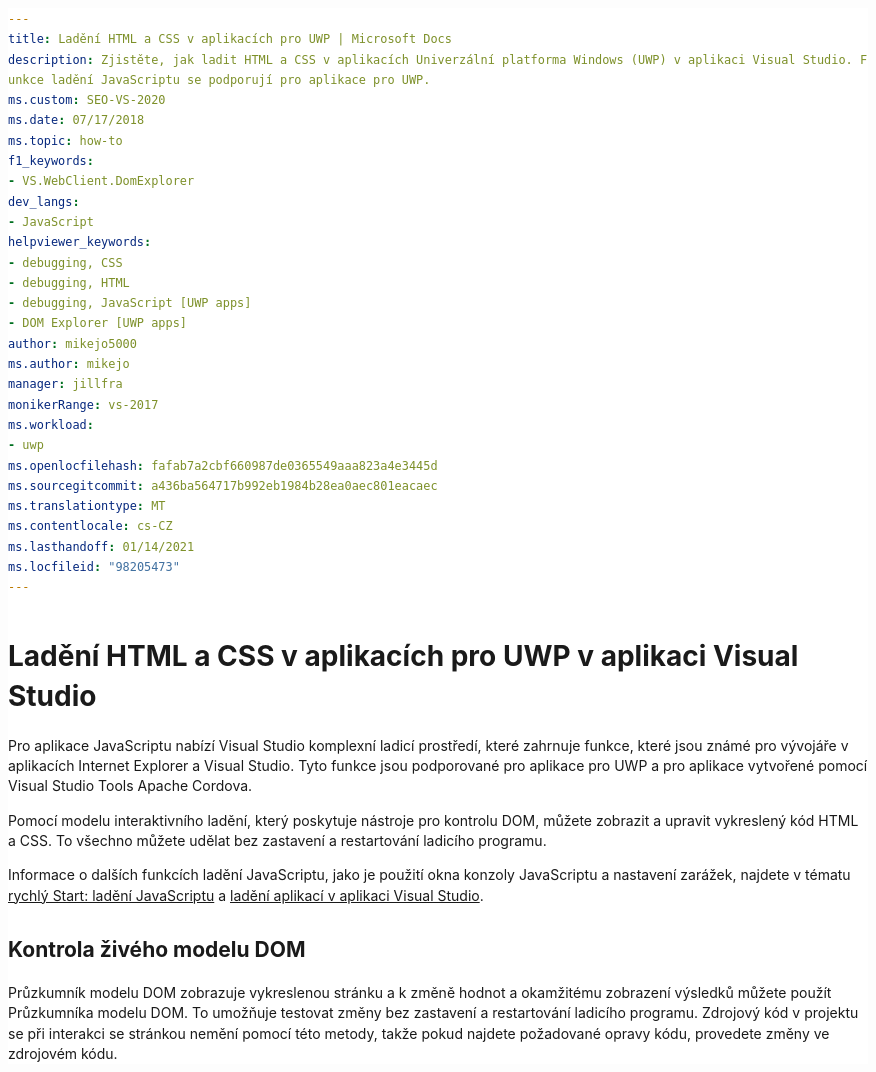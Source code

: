 ```yaml
---
title: Ladění HTML a CSS v aplikacích pro UWP | Microsoft Docs
description: Zjistěte, jak ladit HTML a CSS v aplikacích Univerzální platforma Windows (UWP) v aplikaci Visual Studio. Funkce ladění JavaScriptu se podporují pro aplikace pro UWP.
ms.custom: SEO-VS-2020
ms.date: 07/17/2018
ms.topic: how-to
f1_keywords:
- VS.WebClient.DomExplorer
dev_langs:
- JavaScript
helpviewer_keywords:
- debugging, CSS
- debugging, HTML
- debugging, JavaScript [UWP apps]
- DOM Explorer [UWP apps]
author: mikejo5000
ms.author: mikejo
manager: jillfra
monikerRange: vs-2017
ms.workload:
- uwp
ms.openlocfilehash: fafab7a2cbf660987de0365549aaa823a4e3445d
ms.sourcegitcommit: a436ba564717b992eb1984b28ea0aec801eacaec
ms.translationtype: MT
ms.contentlocale: cs-CZ
ms.lasthandoff: 01/14/2021
ms.locfileid: "98205473"
---
```

# <a name="debug-html-and-css-in-uwp-apps-in-visual-studio"></a>Ladění HTML a CSS v aplikacích pro UWP v aplikaci Visual Studio

Pro aplikace JavaScriptu nabízí Visual Studio komplexní ladicí prostředí, které zahrnuje funkce, které jsou známé pro vývojáře v aplikacích Internet Explorer a Visual Studio. Tyto funkce jsou podporované pro aplikace pro UWP a pro aplikace vytvořené pomocí Visual Studio Tools Apache Cordova.

Pomocí modelu interaktivního ladění, který poskytuje nástroje pro kontrolu DOM, můžete zobrazit a upravit vykreslený kód HTML a CSS. To všechno můžete udělat bez zastavení a restartování ladicího programu.

Informace o dalších funkcích ladění JavaScriptu, jako je použití okna konzoly JavaScriptu a nastavení zarážek, najdete v tématu [rychlý Start: ladění JavaScriptu](../debugger/quickstart-debug-javascript-using-the-console.md) a [ladění aplikací v aplikaci Visual Studio](debugging-windows-store-and-windows-universal-apps.md).

## <a name="inspecting-the-live-dom"></a><a name="InspectingDOM"></a> Kontrola živého modelu DOM
Průzkumník modelu DOM zobrazuje vykreslenou stránku a k změně hodnot a okamžitému zobrazení výsledků můžete použít Průzkumníka modelu DOM. To umožňuje testovat změny bez zastavení a restartování ladicího programu. Zdrojový kód v projektu se při interakci se stránkou nemění pomocí této metody, takže pokud najdete požadované opravy kódu, provedete změny ve zdrojovém kódu.

